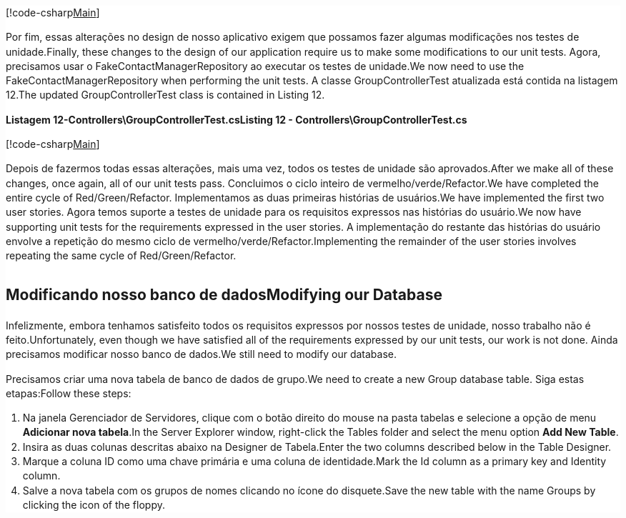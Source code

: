 [!code-csharp[Main](iteration-6-use-test-driven-development-cs/samples/sample12.cs)]

<span data-ttu-id="6b41c-282">Por fim, essas alterações no design de nosso aplicativo exigem que possamos fazer algumas modificações nos testes de unidade.</span><span class="sxs-lookup"><span data-stu-id="6b41c-282">Finally, these changes to the design of our application require us to make some modifications to our unit tests.</span></span> <span data-ttu-id="6b41c-283">Agora, precisamos usar o FakeContactManagerRepository ao executar os testes de unidade.</span><span class="sxs-lookup"><span data-stu-id="6b41c-283">We now need to use the FakeContactManagerRepository when performing the unit tests.</span></span> <span data-ttu-id="6b41c-284">A classe GroupControllerTest atualizada está contida na listagem 12.</span><span class="sxs-lookup"><span data-stu-id="6b41c-284">The updated GroupControllerTest class is contained in Listing 12.</span></span>

<span data-ttu-id="6b41c-285">**Listagem 12-Controllers\GroupControllerTest.cs**</span><span class="sxs-lookup"><span data-stu-id="6b41c-285">**Listing 12 - Controllers\GroupControllerTest.cs**</span></span>

[!code-csharp[Main](iteration-6-use-test-driven-development-cs/samples/sample13.cs)]

<span data-ttu-id="6b41c-286">Depois de fazermos todas essas alterações, mais uma vez, todos os testes de unidade são aprovados.</span><span class="sxs-lookup"><span data-stu-id="6b41c-286">After we make all of these changes, once again, all of our unit tests pass.</span></span> <span data-ttu-id="6b41c-287">Concluimos o ciclo inteiro de vermelho/verde/Refactor.</span><span class="sxs-lookup"><span data-stu-id="6b41c-287">We have completed the entire cycle of Red/Green/Refactor.</span></span> <span data-ttu-id="6b41c-288">Implementamos as duas primeiras histórias de usuários.</span><span class="sxs-lookup"><span data-stu-id="6b41c-288">We have implemented the first two user stories.</span></span> <span data-ttu-id="6b41c-289">Agora temos suporte a testes de unidade para os requisitos expressos nas histórias do usuário.</span><span class="sxs-lookup"><span data-stu-id="6b41c-289">We now have supporting unit tests for the requirements expressed in the user stories.</span></span> <span data-ttu-id="6b41c-290">A implementação do restante das histórias do usuário envolve a repetição do mesmo ciclo de vermelho/verde/Refactor.</span><span class="sxs-lookup"><span data-stu-id="6b41c-290">Implementing the remainder of the user stories involves repeating the same cycle of Red/Green/Refactor.</span></span>

## <a name="modifying-our-database"></a><span data-ttu-id="6b41c-291">Modificando nosso banco de dados</span><span class="sxs-lookup"><span data-stu-id="6b41c-291">Modifying our Database</span></span>

<span data-ttu-id="6b41c-292">Infelizmente, embora tenhamos satisfeito todos os requisitos expressos por nossos testes de unidade, nosso trabalho não é feito.</span><span class="sxs-lookup"><span data-stu-id="6b41c-292">Unfortunately, even though we have satisfied all of the requirements expressed by our unit tests, our work is not done.</span></span> <span data-ttu-id="6b41c-293">Ainda precisamos modificar nosso banco de dados.</span><span class="sxs-lookup"><span data-stu-id="6b41c-293">We still need to modify our database.</span></span>

<span data-ttu-id="6b41c-294">Precisamos criar uma nova tabela de banco de dados de grupo.</span><span class="sxs-lookup"><span data-stu-id="6b41c-294">We need to create a new Group database table.</span></span> <span data-ttu-id="6b41c-295">Siga estas etapas:</span><span class="sxs-lookup"><span data-stu-id="6b41c-295">Follow these steps:</span></span>

1. <span data-ttu-id="6b41c-296">Na janela Gerenciador de Servidores, clique com o botão direito do mouse na pasta tabelas e selecione a opção de menu **Adicionar nova tabela**.</span><span class="sxs-lookup"><span data-stu-id="6b41c-296">In the Server Explorer window, right-click the Tables folder and select the menu option **Add New Table**.</span></span>
2. <span data-ttu-id="6b41c-297">Insira as duas colunas descritas abaixo na Designer de Tabela.</span><span class="sxs-lookup"><span data-stu-id="6b41c-297">Enter the two columns described below in the Table Designer.</span></span>
3. <span data-ttu-id="6b41c-298">Marque a coluna ID como uma chave primária e uma coluna de identidade.</span><span class="sxs-lookup"><span data-stu-id="6b41c-298">Mark the Id column as a primary key and Identity column.</span></span>
4. <span data-ttu-id="6b41c-299">Salve a nova tabela com os grupos de nomes clicando no ícone do disquete.</span><span class="sxs-lookup"><span data-stu-id="6b41c-299">Save the new table with the name Groups by clicking the icon of the floppy.</span></span>
